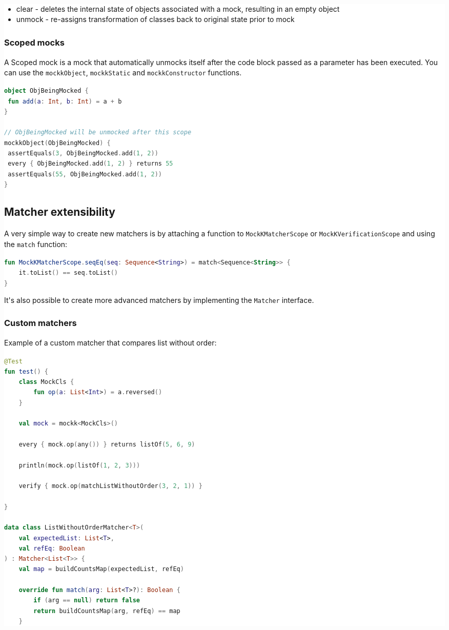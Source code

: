 * clear - deletes the internal state of objects associated with a mock, resulting in an empty object
* unmock - re-assigns transformation of classes back to original state prior to mock

### Scoped mocks

A Scoped mock is a mock that automatically unmocks itself after the code block passed as a parameter has been executed.
You can use the `mockkObject`, `mockkStatic` and `mockkConstructor` functions.

```kotlin
object ObjBeingMocked {
 fun add(a: Int, b: Int) = a + b
}

// ObjBeingMocked will be unmocked after this scope
mockkObject(ObjBeingMocked) {
 assertEquals(3, ObjBeingMocked.add(1, 2))
 every { ObjBeingMocked.add(1, 2) } returns 55
 assertEquals(55, ObjBeingMocked.add(1, 2))
}
```

## Matcher extensibility

A very simple way to create new matchers is by attaching a function 
to `MockKMatcherScope` or `MockKVerificationScope` and using the `match` function:

```kotlin
fun MockKMatcherScope.seqEq(seq: Sequence<String>) = match<Sequence<String>> {
    it.toList() == seq.toList()
}
```

It's also possible to create more advanced matchers by implementing the `Matcher` interface. 

### Custom matchers

Example of a custom matcher that compares list without order:

```kotlin 
@Test
fun test() {
    class MockCls {
        fun op(a: List<Int>) = a.reversed()
    }

    val mock = mockk<MockCls>()

    every { mock.op(any()) } returns listOf(5, 6, 9)

    println(mock.op(listOf(1, 2, 3)))

    verify { mock.op(matchListWithoutOrder(3, 2, 1)) }

}

data class ListWithoutOrderMatcher<T>(
    val expectedList: List<T>,
    val refEq: Boolean
) : Matcher<List<T>> {
    val map = buildCountsMap(expectedList, refEq)

    override fun match(arg: List<T>?): Boolean {
        if (arg == null) return false
        return buildCountsMap(arg, refEq) == map
    }
```